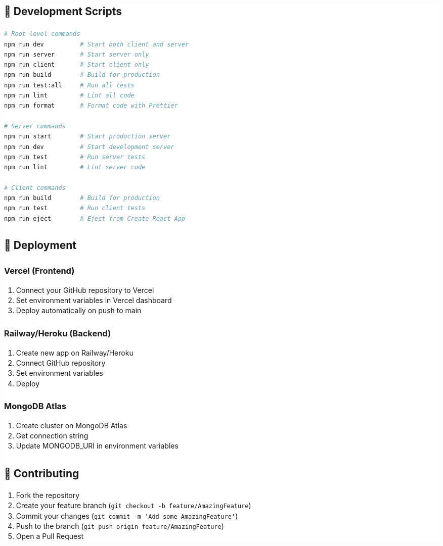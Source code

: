 ## 🔧 Development Scripts

```bash
# Root level commands
npm run dev          # Start both client and server
npm run server       # Start server only
npm run client       # Start client only
npm run build        # Build for production
npm run test:all     # Run all tests
npm run lint         # Lint all code
npm run format       # Format code with Prettier

# Server commands
npm run start        # Start production server
npm run dev          # Start development server
npm run test         # Run server tests
npm run lint         # Lint server code

# Client commands
npm run build        # Build for production
npm run test         # Run client tests
npm run eject        # Eject from Create React App
```

## 🚀 Deployment

### Vercel (Frontend)
1. Connect your GitHub repository to Vercel
2. Set environment variables in Vercel dashboard
3. Deploy automatically on push to main

### Railway/Heroku (Backend)
1. Create new app on Railway/Heroku
2. Connect GitHub repository
3. Set environment variables
4. Deploy

### MongoDB Atlas
1. Create cluster on MongoDB Atlas
2. Get connection string
3. Update MONGODB_URI in environment variables

## 🤝 Contributing

1. Fork the repository
2. Create your feature branch (`git checkout -b feature/AmazingFeature`)
3. Commit your changes (`git commit -m 'Add some AmazingFeature'`)
4. Push to the branch (`git push origin feature/AmazingFeature`)
5. Open a Pull Request
